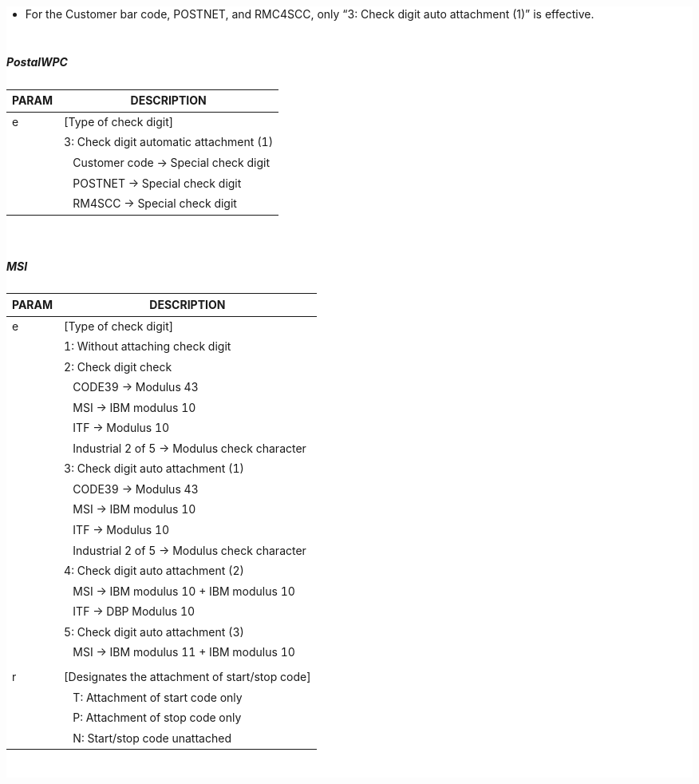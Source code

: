 * For the Customer bar code, POSTNET, and RMC4SCC, only “3: Check digit auto
attachment (1)” is effective.
<br><br>

##### PostalWPC

|PARAM|DESCRIPTION                                                              |
|-----|-------------------------------------------------------------------------|
|e    |[Type of check digit]                                                    |
|     |3: Check digit automatic attachment (1)                                  |
|     |&nbsp;&nbsp;&nbsp;Customer code -> Special check digit                   |
|     |&nbsp;&nbsp;&nbsp;POSTNET -> Special check digit                         |
|     |&nbsp;&nbsp;&nbsp;RM4SCC -> Special check digit                          |
<br>

##### MSI

|PARAM|DESCRIPTION                                                              |
|-----|-------------------------------------------------------------------------|
|e    |[Type of check digit]                                                    |
|     |1: Without attaching check digit                                         |
|     |2: Check digit check                                                     |
|     |&nbsp;&nbsp;&nbsp;CODE39 -> Modulus 43                                   |
|     |&nbsp;&nbsp;&nbsp;MSI -> IBM modulus 10                                  |
|     |&nbsp;&nbsp;&nbsp;ITF -> Modulus 10                                      |
|     |&nbsp;&nbsp;&nbsp;Industrial 2 of 5 -> Modulus check character           |
|     |3: Check digit auto attachment (1)                                       |
|     |&nbsp;&nbsp;&nbsp;CODE39 -> Modulus 43                                   |
|     |&nbsp;&nbsp;&nbsp;MSI -> IBM modulus 10                                  |
|     |&nbsp;&nbsp;&nbsp;ITF -> Modulus 10                                      |
|     |&nbsp;&nbsp;&nbsp;Industrial 2 of 5 -> Modulus check character           |
|     |4: Check digit auto attachment (2)                                       |
|     |&nbsp;&nbsp;&nbsp;MSI -> IBM modulus 10 + IBM modulus 10                 |
|     |&nbsp;&nbsp;&nbsp;ITF -> DBP Modulus 10                                  |
|     |5: Check digit auto attachment (3)                                       |
|     |&nbsp;&nbsp;&nbsp;MSI -> IBM modulus 11 + IBM modulus 10                 |
|     |                                                                         |
|r    |[Designates the attachment of start/stop code]                           |
|     |&nbsp;&nbsp;&nbsp;T: Attachment of start code only                       |
|     |&nbsp;&nbsp;&nbsp;P: Attachment of stop code only                        |
|     |&nbsp;&nbsp;&nbsp;N: Start/stop code unattached                          |
<br>
